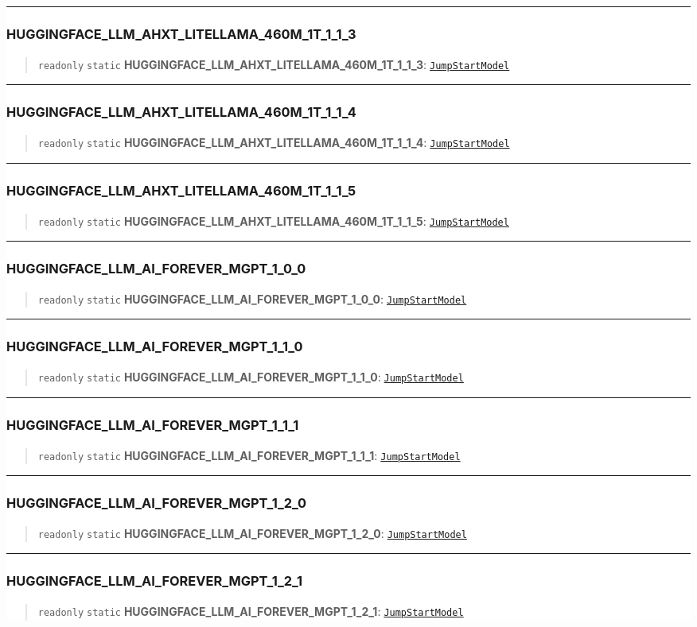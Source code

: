 ***

### HUGGINGFACE\_LLM\_AHXT\_LITELLAMA\_460M\_1T\_1\_1\_3

> `readonly` `static` **HUGGINGFACE\_LLM\_AHXT\_LITELLAMA\_460M\_1T\_1\_1\_3**: [`JumpStartModel`](JumpStartModel.md)

***

### HUGGINGFACE\_LLM\_AHXT\_LITELLAMA\_460M\_1T\_1\_1\_4

> `readonly` `static` **HUGGINGFACE\_LLM\_AHXT\_LITELLAMA\_460M\_1T\_1\_1\_4**: [`JumpStartModel`](JumpStartModel.md)

***

### HUGGINGFACE\_LLM\_AHXT\_LITELLAMA\_460M\_1T\_1\_1\_5

> `readonly` `static` **HUGGINGFACE\_LLM\_AHXT\_LITELLAMA\_460M\_1T\_1\_1\_5**: [`JumpStartModel`](JumpStartModel.md)

***

### HUGGINGFACE\_LLM\_AI\_FOREVER\_MGPT\_1\_0\_0

> `readonly` `static` **HUGGINGFACE\_LLM\_AI\_FOREVER\_MGPT\_1\_0\_0**: [`JumpStartModel`](JumpStartModel.md)

***

### HUGGINGFACE\_LLM\_AI\_FOREVER\_MGPT\_1\_1\_0

> `readonly` `static` **HUGGINGFACE\_LLM\_AI\_FOREVER\_MGPT\_1\_1\_0**: [`JumpStartModel`](JumpStartModel.md)

***

### HUGGINGFACE\_LLM\_AI\_FOREVER\_MGPT\_1\_1\_1

> `readonly` `static` **HUGGINGFACE\_LLM\_AI\_FOREVER\_MGPT\_1\_1\_1**: [`JumpStartModel`](JumpStartModel.md)

***

### HUGGINGFACE\_LLM\_AI\_FOREVER\_MGPT\_1\_2\_0

> `readonly` `static` **HUGGINGFACE\_LLM\_AI\_FOREVER\_MGPT\_1\_2\_0**: [`JumpStartModel`](JumpStartModel.md)

***

### HUGGINGFACE\_LLM\_AI\_FOREVER\_MGPT\_1\_2\_1

> `readonly` `static` **HUGGINGFACE\_LLM\_AI\_FOREVER\_MGPT\_1\_2\_1**: [`JumpStartModel`](JumpStartModel.md)
